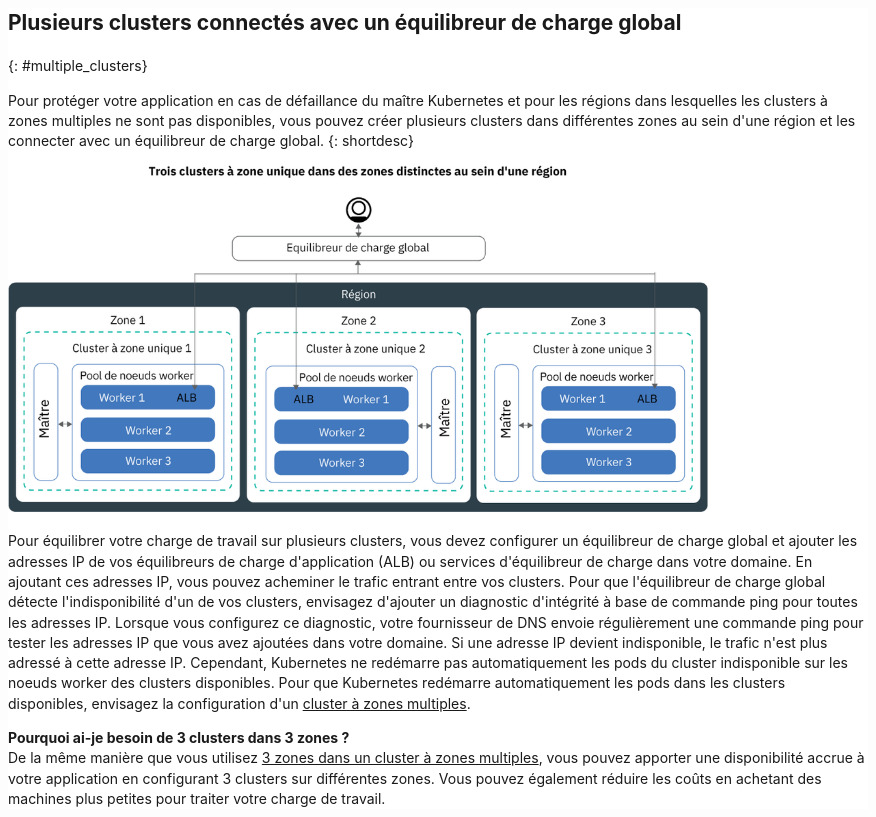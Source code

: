 ## Plusieurs clusters connectés avec un équilibreur de charge global
{: #multiple_clusters}

Pour protéger votre application en cas de défaillance du maître Kubernetes et pour les régions dans lesquelles les clusters à zones multiples ne sont pas disponibles, vous pouvez créer plusieurs clusters dans différentes zones au sein d'une région et les connecter avec un équilibreur de charge global.
{: shortdesc}

<img src="images/cs_multiple_cluster_zones.png" alt="Haute disponibilité pour plusieurs clusters" width="700" style="width:700px; border-style: none"/>

Pour équilibrer votre charge de travail sur plusieurs clusters, vous devez configurer un équilibreur de charge global et ajouter les adresses IP de vos équilibreurs de charge d'application (ALB) ou services d'équilibreur de charge dans votre domaine. En ajoutant ces adresses IP, vous pouvez acheminer le trafic entrant entre vos clusters. Pour que l'équilibreur de charge global détecte l'indisponibilité d'un de vos clusters, envisagez d'ajouter un diagnostic d'intégrité à base de commande ping pour toutes les adresses IP. Lorsque vous configurez ce diagnostic, votre fournisseur de DNS envoie régulièrement une commande ping pour tester les adresses IP que vous avez ajoutées dans votre domaine. Si une adresse IP devient indisponible, le trafic n'est plus adressé à cette adresse IP. Cependant, Kubernetes ne redémarre pas automatiquement les pods du cluster indisponible sur les noeuds worker des clusters disponibles. Pour que Kubernetes redémarre automatiquement les pods dans les clusters disponibles, envisagez la configuration d'un [cluster à zones multiples](#multizone).

**Pourquoi ai-je besoin de 3 clusters dans 3 zones ?** </br>
De la même manière que vous utilisez [3 zones dans un cluster à zones multiples](#multizone), vous pouvez apporter une disponibilité accrue à votre application en configurant 3 clusters sur différentes zones. Vous pouvez également réduire les coûts en achetant des machines plus petites pour traiter votre charge de travail.
